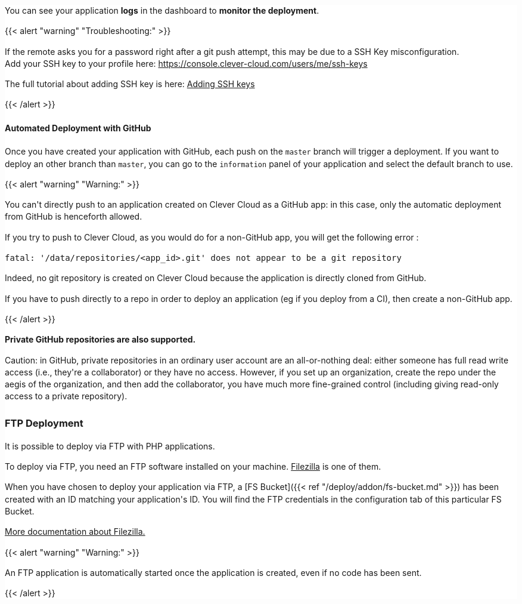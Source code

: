 You can see your application **logs** in the dashboard to **monitor the deployment**.

{{< alert "warning" "Troubleshooting:" >}}
   <p>If the remote asks you for a password right after a git push attempt, this may be due to a SSH Key misconfiguration.
   <br>Add your SSH key to your profile here:
   <a href="https://console.clever-cloud.com/users/me/ssh-keys">https://console.clever-cloud.com/users/me/ssh-keys</a></p>
   <p>The full tutorial about adding SSH key is here: <a href="/account/ssh-keys-managment/">Adding SSH keys</a> </p>
{{< /alert >}}

#### Automated Deployment with GitHub

Once you have created your application with GitHub, each push on the `master` branch will trigger a deployment. If you want to deploy an other branch than `master`, you can go to the `information` panel of your application and select the default branch to use.

{{< alert "warning" "Warning:" >}}
   <p>You can't directly push to an application created on Clever Cloud as a GitHub app: in this case, only the automatic deployment from GitHub is henceforth allowed.</p>
   <p>If you try to push to Clever Cloud, as you would do for a non-GitHub app, you will get the following error :</p>
   <pre>fatal: '/data/repositories/&lt;app_id&gt;.git' does not appear to be a git repository</pre>
   <p>Indeed, no git repository is created on Clever Cloud because the application is directly cloned from GitHub.</p>
   <p>If you have to push directly to a repo in order to deploy an application (eg if you deploy from a CI), then create a non-GitHub app.</p>
{{< /alert >}}

<strong>Private GitHub repositories are also supported.</strong>

Caution: in GitHub, private repositories in an ordinary user account are an all-or-nothing deal: either someone has full read write access (i.e., they're a collaborator) or they have no access. However, if you set up an organization, create the repo under the aegis of the organization, and then add the collaborator, you have much more fine-grained control (including giving read-only access to a private repository).

### FTP Deployment

It is possible to deploy via FTP with PHP applications.  

To deploy via FTP, you need an FTP software installed on your machine. [Filezilla](https://filezilla-project.org/) is one of them.

When you have chosen to deploy your application via FTP, a [FS Bucket]({{< ref "/deploy/addon/fs-bucket.md" >}}) has been created with an ID
matching your application's ID. You will find the FTP credentials in the configuration tab of this particular FS Bucket.

[More documentation about Filezilla.](https://wiki.filezilla-project.org/FileZilla_Client_Tutorial_%28en%29)

{{< alert "warning" "Warning:" >}}
<p>An FTP application is automatically started once the application is created, even if no code has been sent.</p>
{{< /alert >}}
